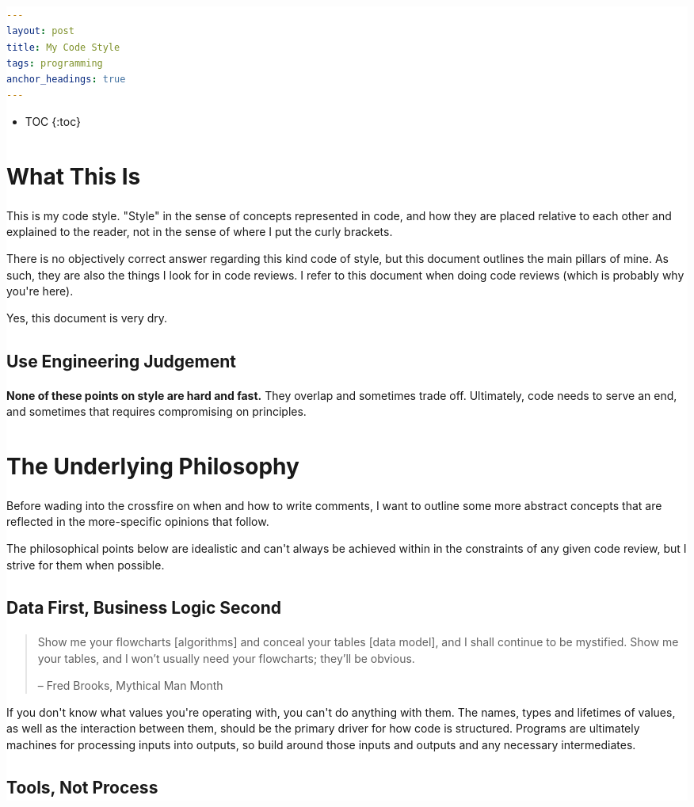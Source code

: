 ```yaml
---
layout: post
title: My Code Style
tags: programming
anchor_headings: true
---
```


* TOC
{:toc}

# What This Is

This is my code style. "Style" in the sense of concepts represented in code, and how they are placed relative to each other and explained to the reader, not in the sense of where I put the curly brackets.

There is no objectively correct answer regarding this kind code of style, but this document outlines the main pillars of mine. As such, they are also the things I look for in code reviews. I refer to this document when doing code reviews (which is probably why you're here).

Yes, this document is very dry.

## Use Engineering Judgement

**None of these points on style are hard and fast.** They overlap and sometimes trade off. Ultimately, code needs to serve an end, and sometimes that requires compromising on principles.

# The Underlying Philosophy

Before wading into the crossfire on when and how to write comments, I want to outline some more abstract concepts that are reflected in the more-specific opinions that follow.

The philosophical points below are idealistic and can't always be achieved within in the constraints of any given code review, but I strive for them when possible.

## Data First, Business Logic Second

> Show me your flowcharts [algorithms] and conceal your tables [data model], and I shall continue to be mystified. Show me your tables, and I won’t usually need your flowcharts; they’ll be obvious.
>
> – Fred Brooks, Mythical Man Month

If you don't know what values you're operating with, you can't do anything with them. The names, types and lifetimes of values, as well as the interaction between them, should be the primary driver for how code is structured. Programs are ultimately machines for processing inputs into outputs, so build around those inputs and outputs and any necessary intermediates.

## Tools, Not Process
